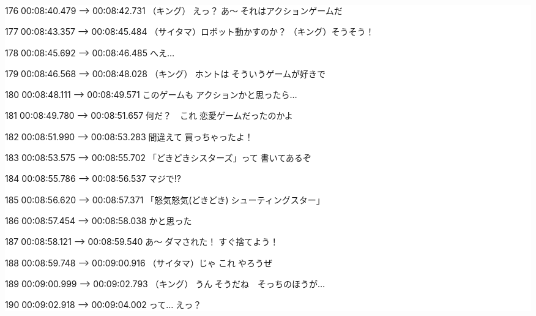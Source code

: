 176
00:08:40.479 --> 00:08:42.731
（キング） えっ？ あ〜 それはアクションゲームだ

177
00:08:43.357 --> 00:08:45.484
（サイタマ）ロボット動かすのか？ （キング）そうそう！

178
00:08:45.692 --> 00:08:46.485
へえ…

179
00:08:46.568 --> 00:08:48.028
（キング） ホントは そういうゲームが好きで

180
00:08:48.111 --> 00:08:49.571
このゲームも アクションかと思ったら…

181
00:08:49.780 --> 00:08:51.657
何だ？　これ 恋愛ゲームだったのかよ

182
00:08:51.990 --> 00:08:53.283
間違えて 買っちゃったよ！

183
00:08:53.575 --> 00:08:55.702
「どきどきシスターズ」って 書いてあるぞ

184
00:08:55.786 --> 00:08:56.537
マジで!?

185
00:08:56.620 --> 00:08:57.371
「怒気怒気(どきどき) シューティングスター」

186
00:08:57.454 --> 00:08:58.038
かと思った

187
00:08:58.121 --> 00:08:59.540
あ〜 ダマされた！ すぐ捨てよう！

188
00:08:59.748 --> 00:09:00.916
（サイタマ）じゃ これ やろうぜ

189
00:09:00.999 --> 00:09:02.793
（キング） うん そうだね　そっちのほうが…

190
00:09:02.918 --> 00:09:04.002
って… えっ？
